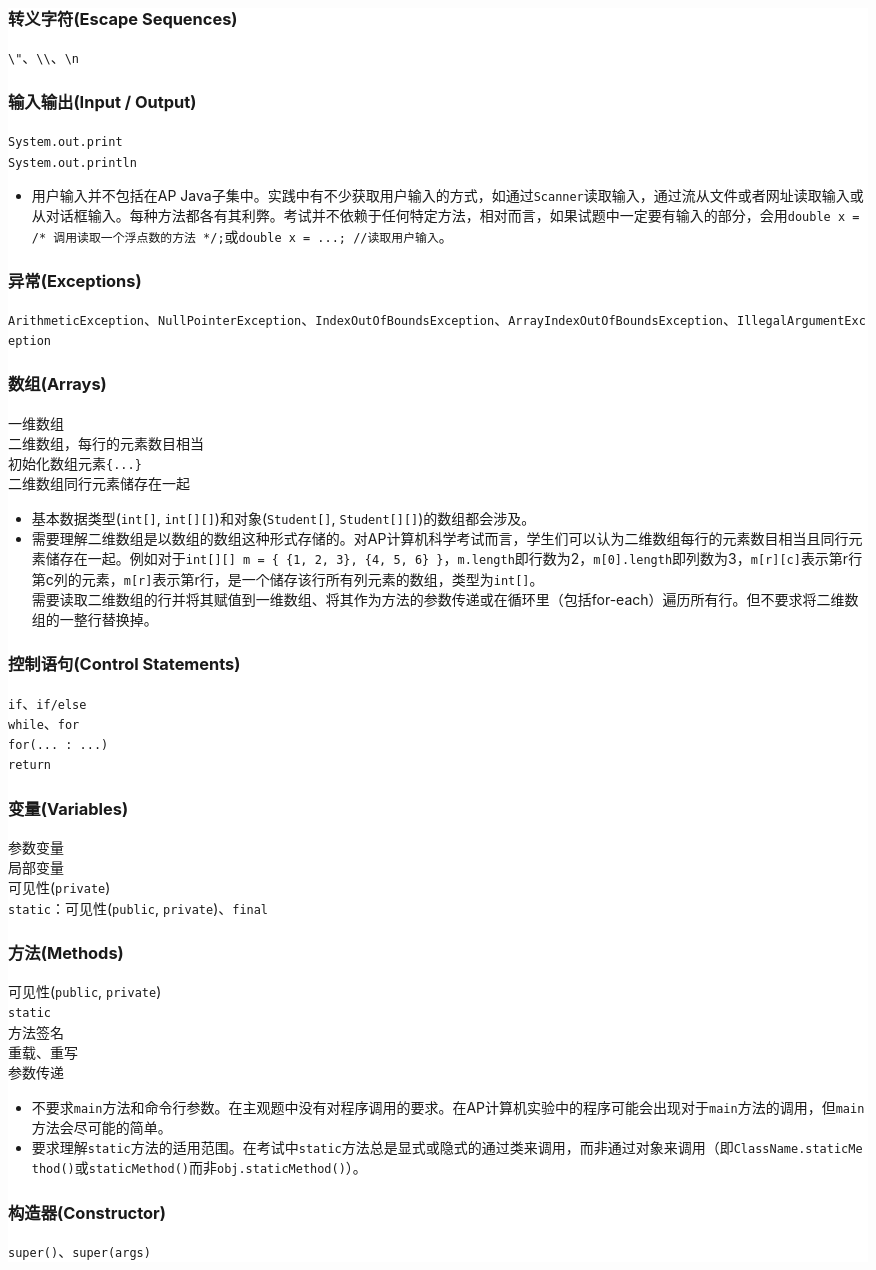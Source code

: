 ### 转义字符(Escape Sequences)  
`\"`、`\\`、`\n`  
  
### 输入输出(Input / Output)  
`System.out.print`  
`System.out.println`  
  
* 用户输入并不包括在AP Java子集中。实践中有不少获取用户输入的方式，如通过`Scanner`读取输入，通过流从文件或者网址读取输入或从对话框输入。每种方法都各有其利弊。考试并不依赖于任何特定方法，相对而言，如果试题中一定要有输入的部分，会用`double x = /* 调用读取一个浮点数的方法 */;`或`double x = ...; //读取用户输入`。  
  
### 异常(Exceptions)  
`ArithmeticException`、`NullPointerException`、`IndexOutOfBoundsException`、`ArrayIndexOutOfBoundsException`、`IllegalArgumentException`  
  
### 数组(Arrays)  
一维数组  
二维数组，每行的元素数目相当  
初始化数组元素`{...}`  
二维数组同行元素储存在一起  
  
* 基本数据类型(`int[]`, `int[][]`)和对象(`Student[]`, `Student[][]`)的数组都会涉及。  
* 需要理解二维数组是以数组的数组这种形式存储的。对AP计算机科学考试而言，学生们可以认为二维数组每行的元素数目相当且同行元素储存在一起。例如对于`int[][] m = { {1, 2, 3}, {4, 5, 6} }`，`m.length`即行数为2，`m[0].length`即列数为3，`m[r][c]`表示第r行第c列的元素，`m[r]`表示第r行，是一个储存该行所有列元素的数组，类型为`int[]`。  
需要读取二维数组的行并将其赋值到一维数组、将其作为方法的参数传递或在循环里（包括for-each）遍历所有行。但不要求将二维数组的一整行替换掉。  
  
### 控制语句(Control Statements)  
`if`、`if/else`  
`while`、`for`  
`for(... : ...)`  
`return`  
  
### 变量(Variables)  
参数变量  
局部变量  
可见性(`private`)  
`static`：可见性(`public`, `private`)、`final`  
  
### 方法(Methods)  
可见性(`public`, `private`)  
`static`  
方法签名  
重载、重写  
参数传递  
  
* 不要求`main`方法和命令行参数。在主观题中没有对程序调用的要求。在AP计算机实验中的程序可能会出现对于`main`方法的调用，但`main`方法会尽可能的简单。  
* 要求理解`static`方法的适用范围。在考试中`static`方法总是显式或隐式的通过类来调用，而非通过对象来调用（即`ClassName.staticMethod()`或`staticMethod()`而非`obj.staticMethod()`）。  
  
### 构造器(Constructor)  
`super()`、`super(args)`  
  